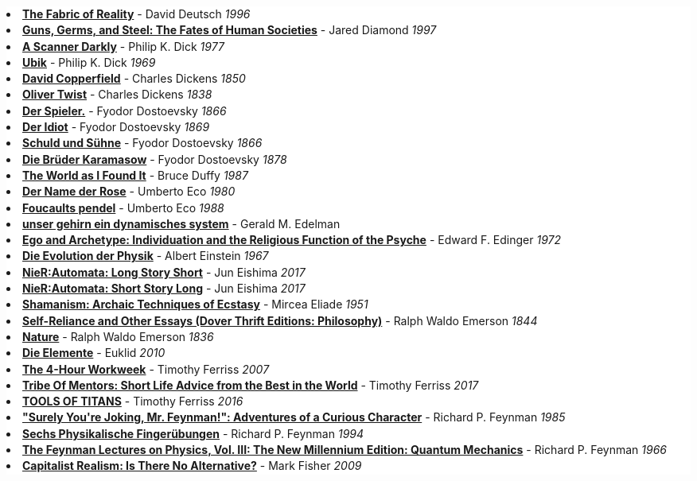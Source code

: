<li><strong><a href="https://marioalbus.xyz/books/The_Fabric_of_Reality">The Fabric of Reality</a></strong> - David Deutsch <em>1996</em></li>
<li><strong><a href="https://marioalbus.xyz/books/Guns,_Germs,_and_Steel:_The_Fates_of_Human_Societies">Guns, Germs, and Steel: The Fates of Human Societies</a></strong> - Jared Diamond <em>1997</em></li>
<li><strong><a href="https://marioalbus.xyz/books/A_Scanner_Darkly">A Scanner Darkly</a></strong> - Philip K. Dick <em>1977</em></li>
<li><strong><a href="https://marioalbus.xyz/books/Ubik">Ubik</a></strong> - Philip K. Dick <em>1969</em></li>
<li><strong><a href="https://marioalbus.xyz/books/David_Copperfield">David Copperfield</a></strong> - Charles Dickens <em>1850</em></li>
<li><strong><a href="https://marioalbus.xyz/books/Oliver_Twist">Oliver Twist</a></strong> - Charles Dickens <em>1838</em></li>
<li><strong><a href="https://marioalbus.xyz/books/Der_Spieler.">Der Spieler.</a></strong> - Fyodor Dostoevsky <em>1866</em></li>
<li><strong><a href="https://marioalbus.xyz/books/Der_Idiot">Der Idiot</a></strong> - Fyodor Dostoevsky <em>1869</em></li>
<li><strong><a href="https://marioalbus.xyz/books/Schuld_und_Sühne">Schuld und Sühne</a></strong> - Fyodor Dostoevsky <em>1866</em></li>
<li><strong><a href="https://marioalbus.xyz/books/Die_Brüder_Karamasow">Die Brüder Karamasow</a></strong> - Fyodor Dostoevsky <em>1878</em></li>
<li><strong><a href="https://marioalbus.xyz/books/The_World_as_I_Found_It">The World as I Found It</a></strong> - Bruce Duffy <em>1987</em></li>
<li><strong><a href="https://marioalbus.xyz/books/Der_Name_der_Rose">Der Name der Rose</a></strong> - Umberto Eco <em>1980</em></li>
<li><strong><a href="https://marioalbus.xyz/books/Foucaults_pendel">Foucaults pendel</a></strong> - Umberto Eco <em>1988</em></li>
<li><strong><a href="https://marioalbus.xyz/books/unser_gehirn_ein_dynamisches_system">unser gehirn ein dynamisches system</a></strong> - Gerald M. Edelman <em></em></li>
<li><strong><a href="https://marioalbus.xyz/books/Ego_and_Archetype:_Individuation_and_the_Religious_Function_of_the_Psyche">Ego and Archetype: Individuation and the Religious Function of the Psyche</a></strong> - Edward F. Edinger <em>1972</em></li>
<li><strong><a href="https://marioalbus.xyz/books/Die_Evolution_der_Physik">Die Evolution der Physik</a></strong> - Albert Einstein <em>1967</em></li>
<li><strong><a href="https://marioalbus.xyz/books/NieR:Automata:_Long_Story_Short">NieR:Automata: Long Story Short</a></strong> - Jun Eishima <em>2017</em></li>
<li><strong><a href="https://marioalbus.xyz/books/NieR:Automata:_Short_Story_Long">NieR:Automata: Short Story Long</a></strong> - Jun Eishima <em>2017</em></li>
<li><strong><a href="https://marioalbus.xyz/books/Shamanism:_Archaic_Techniques_of_Ecstasy">Shamanism: Archaic Techniques of Ecstasy</a></strong> - Mircea Eliade <em>1951</em></li>
<li><strong><a href="https://marioalbus.xyz/books/Self-Reliance_and_Other_Essays_(Dover_Thrift_Editions:_Philosophy)">Self-Reliance and Other Essays (Dover Thrift Editions: Philosophy)</a></strong> - Ralph Waldo Emerson <em>1844</em></li>
<li><strong><a href="https://marioalbus.xyz/books/Nature">Nature</a></strong> - Ralph Waldo Emerson <em>1836</em></li>
<li><strong><a href="https://marioalbus.xyz/books/Die_Elemente">Die Elemente</a></strong> - Euklid <em>2010</em></li>
<li><strong><a href="https://marioalbus.xyz/books/The_4-Hour_Workweek">The 4-Hour Workweek</a></strong> - Timothy Ferriss <em>2007</em></li>
<li><strong><a href="https://marioalbus.xyz/books/Tribe_Of_Mentors:_Short_Life_Advice_from_the_Best_in_the_World">Tribe Of Mentors: Short Life Advice from the Best in the World</a></strong> - Timothy Ferriss <em>2017</em></li>
<li><strong><a href="https://marioalbus.xyz/books/TOOLS_OF_TITANS">TOOLS OF TITANS</a></strong> - Timothy Ferriss <em>2016</em></li>
<li><strong><a href="https://marioalbus.xyz/books/"Surely_You're_Joking,_Mr._Feynman!":_Adventures_of_a_Curious_Character">"Surely You're Joking, Mr. Feynman!": Adventures of a Curious Character</a></strong> - Richard P. Feynman <em>1985</em></li>
<li><strong><a href="https://marioalbus.xyz/books/Sechs_Physikalische_Fingerübungen">Sechs Physikalische Fingerübungen</a></strong> - Richard P. Feynman <em>1994</em></li>
<li><strong><a href="https://marioalbus.xyz/books/The_Feynman_Lectures_on_Physics,_Vol._III:_The_New_Millennium_Edition:_Quantum_Mechanics">The Feynman Lectures on Physics, Vol. III: The New Millennium Edition: Quantum Mechanics</a></strong> - Richard P. Feynman <em>1966</em></li>
<li><strong><a href="https://marioalbus.xyz/books/Capitalist_Realism:_Is_There_No_Alternative?">Capitalist Realism: Is There No Alternative?</a></strong> - Mark Fisher <em>2009</em></li>